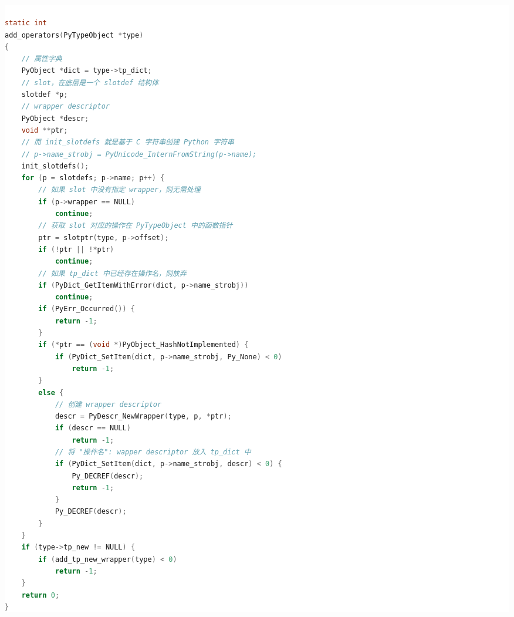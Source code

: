 ~~~C

static int
add_operators(PyTypeObject *type)
{
    // 属性字典
    PyObject *dict = type->tp_dict;
    // slot，在底层是一个 slotdef 结构体
    slotdef *p;
    // wrapper descriptor
    PyObject *descr;
    void **ptr;
    // 而 init_slotdefs 就是基于 C 字符串创建 Python 字符串
    // p->name_strobj = PyUnicode_InternFromString(p->name);
    init_slotdefs();
    for (p = slotdefs; p->name; p++) {
        // 如果 slot 中没有指定 wrapper，则无需处理
        if (p->wrapper == NULL)
            continue;
        // 获取 slot 对应的操作在 PyTypeObject 中的函数指针
        ptr = slotptr(type, p->offset);
        if (!ptr || !*ptr)
            continue;
        // 如果 tp_dict 中已经存在操作名，则放弃
        if (PyDict_GetItemWithError(dict, p->name_strobj))
            continue;
        if (PyErr_Occurred()) {
            return -1;
        }
        if (*ptr == (void *)PyObject_HashNotImplemented) {
            if (PyDict_SetItem(dict, p->name_strobj, Py_None) < 0)
                return -1;
        }
        else {
            // 创建 wrapper descriptor
            descr = PyDescr_NewWrapper(type, p, *ptr);
            if (descr == NULL)
                return -1;
            // 将 "操作名": wapper descriptor 放入 tp_dict 中
            if (PyDict_SetItem(dict, p->name_strobj, descr) < 0) {
                Py_DECREF(descr);
                return -1;
            }
            Py_DECREF(descr);
        }
    }
    if (type->tp_new != NULL) {
        if (add_tp_new_wrapper(type) < 0)
            return -1;
    }
    return 0;
}
~~~
